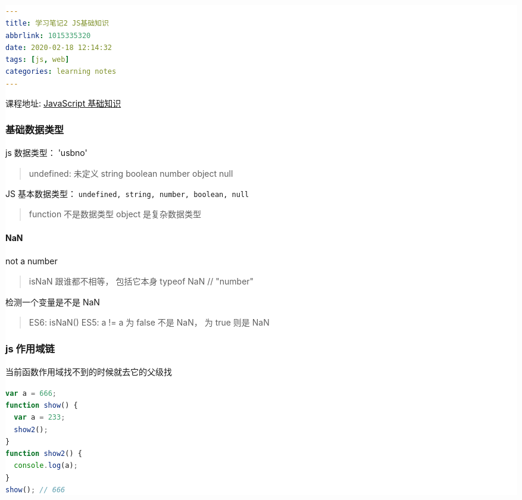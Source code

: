 ```yaml
---
title: 学习笔记2 JS基础知识
abbrlink: 1015335320
date: 2020-02-18 12:14:32
tags: [js, web]
categories: learning notes
---
```


课程地址: [JavaScript 基础知识](https://www.bilibili.com/video/av58604768)



### 基础数据类型

js 数据类型： 'usbno'

> undefined: 未定义
> string
> boolean
> number
> object
> null

JS 基本数据类型： `undefined, string, number, boolean, null`

> function 不是数据类型
> object 是复杂数据类型

#### NaN

not a number

> isNaN 跟谁都不相等， 包括它本身
> typeof NaN // "number"

检测一个变量是不是 NaN

> ES6: isNaN()
> ES5: a != a 为 false 不是 NaN， 为 true 则是 NaN

### js 作用域链

当前函数作用域找不到的时候就去它的父级找

```js
var a = 666;
function show() {
  var a = 233;
  show2();
}
function show2() {
  console.log(a);
}
show(); // 666
```
